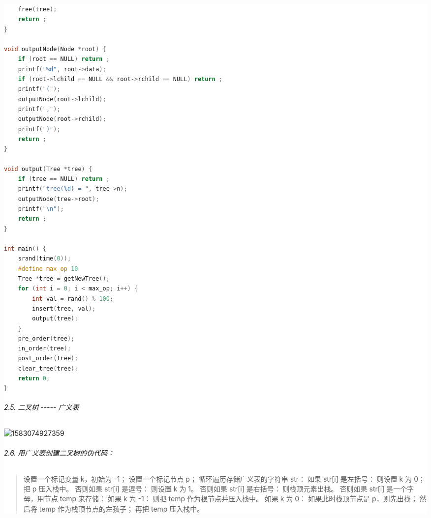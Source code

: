 ```C
    free(tree);
    return ;
}

void outputNode(Node *root) {
    if (root == NULL) return ;
    printf("%d", root->data);
    if (root->lchild == NULL && root->rchild == NULL) return ;
    printf("(");
    outputNode(root->lchild);
    printf(",");
    outputNode(root->rchild);
    printf(")");
    return ;
}

void output(Tree *tree) {
    if (tree == NULL) return ;
    printf("tree(%d) = ", tree->n);
    outputNode(tree->root);
    printf("\n");
    return ;
}

int main() {
    srand(time(0));
    #define max_op 10
    Tree *tree = getNewTree();
    for (int i = 0; i < max_op; i++) {
        int val = rand() % 100;
        insert(tree, val);
        output(tree);
    }
    pre_order(tree);
    in_order(tree);
    post_order(tree);
    clear_tree(tree);
    return 0;
}
```

###### 2.5.  二叉树 ----- 广义表 

![1583074927359](/tmp/1583074927359.png)

###### 2.6.  用广义表创建二叉树的伪代码：

> 设置一个标记变量 k，初始为 -1；
> 设置一个标记节点 p；
> 循环遍历存储广义表的字符串 str：
>     如果 str[i] 是左括号：
>         则设置 k 为 0；
>         把 p 压入栈中。
>     否则如果 str[i] 是逗号：
>         则设置 k 为 1。
>     否则如果 str[i] 是右括号：
>         则栈顶元素出栈。
>     否则如果 str[i] 是一个字母，用节点 temp 来存储：
>         如果 k 为 -1：
>             则把 temp 作为根节点并压入栈中。
>         如果 k 为 0：
>             如果此时栈顶节点是 p，则先出栈；
>             然后将 temp 作为栈顶节点的左孩子；
>             再把 temp 压入栈中。